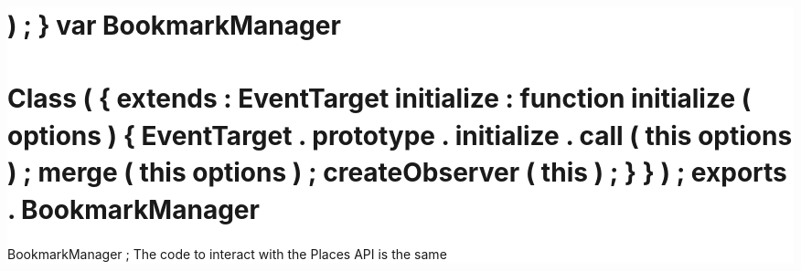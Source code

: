 )
;
}
var
BookmarkManager
=
Class
(
{
extends
:
EventTarget
initialize
:
function
initialize
(
options
)
{
EventTarget
.
prototype
.
initialize
.
call
(
this
options
)
;
merge
(
this
options
)
;
createObserver
(
this
)
;
}
}
)
;
exports
.
BookmarkManager
=
BookmarkManager
;
The
code
to
interact
with
the
Places
API
is
the
same